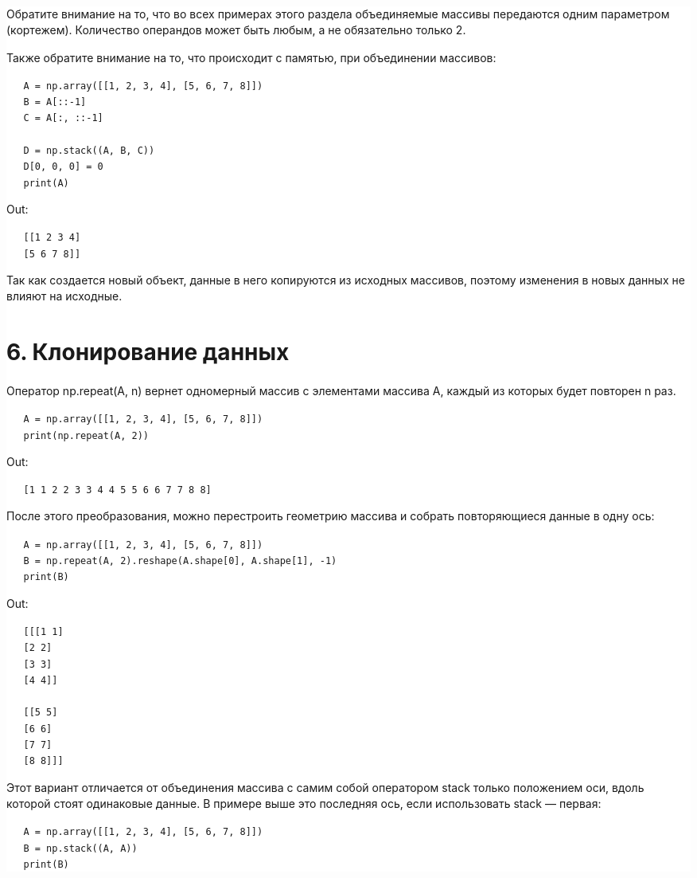 Обратите внимание на то, что во всех примерах этого раздела объединяемые массивы передаются одним параметром (кортежем). Количество операндов может быть любым, а не обязательно только 2.

Также обратите внимание на то, что происходит с памятью, при объединении массивов:

       A = np.array([[1, 2, 3, 4], [5, 6, 7, 8]])
       B = A[::-1]
       C = A[:, ::-1]

       D = np.stack((A, B, C))
       D[0, 0, 0] = 0
       print(A)

Out:

       [[1 2 3 4]
       [5 6 7 8]]

Так как создается новый объект, данные в него копируются из исходных массивов, поэтому изменения в новых данных не влияют на исходные.

# 6. Клонирование данных

Оператор np.repeat(A, n) вернет одномерный массив с элементами массива A, каждый из которых будет повторен n раз.

       A = np.array([[1, 2, 3, 4], [5, 6, 7, 8]])
       print(np.repeat(A, 2))

Out:

       [1 1 2 2 3 3 4 4 5 5 6 6 7 7 8 8]

После этого преобразования, можно перестроить геометрию массива и собрать повторяющиеся данные в одну ось:

       A = np.array([[1, 2, 3, 4], [5, 6, 7, 8]])
       B = np.repeat(A, 2).reshape(A.shape[0], A.shape[1], -1)
       print(B)

Out:

       [[[1 1]
       [2 2]
       [3 3]
       [4 4]]

       [[5 5]
       [6 6]
       [7 7]
       [8 8]]]

Этот вариант отличается от объединения массива с самим собой оператором stack только положением оси, вдоль которой стоят одинаковые данные. В примере выше это последняя ось, если использовать stack — первая:

       A = np.array([[1, 2, 3, 4], [5, 6, 7, 8]])
       B = np.stack((A, A))
       print(B)
